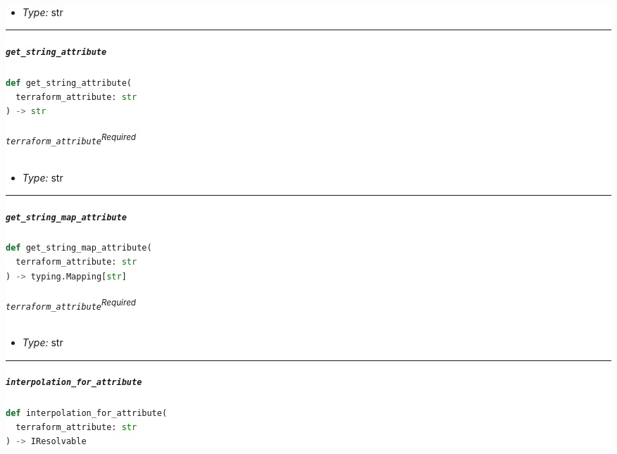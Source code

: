 - *Type:* str

---

##### `get_string_attribute` <a name="get_string_attribute" id="@cdktf/provider-cloudflare.dataCloudflareZeroTrustRiskScoringIntegrations.DataCloudflareZeroTrustRiskScoringIntegrations.getStringAttribute"></a>

```python
def get_string_attribute(
  terraform_attribute: str
) -> str
```

###### `terraform_attribute`<sup>Required</sup> <a name="terraform_attribute" id="@cdktf/provider-cloudflare.dataCloudflareZeroTrustRiskScoringIntegrations.DataCloudflareZeroTrustRiskScoringIntegrations.getStringAttribute.parameter.terraformAttribute"></a>

- *Type:* str

---

##### `get_string_map_attribute` <a name="get_string_map_attribute" id="@cdktf/provider-cloudflare.dataCloudflareZeroTrustRiskScoringIntegrations.DataCloudflareZeroTrustRiskScoringIntegrations.getStringMapAttribute"></a>

```python
def get_string_map_attribute(
  terraform_attribute: str
) -> typing.Mapping[str]
```

###### `terraform_attribute`<sup>Required</sup> <a name="terraform_attribute" id="@cdktf/provider-cloudflare.dataCloudflareZeroTrustRiskScoringIntegrations.DataCloudflareZeroTrustRiskScoringIntegrations.getStringMapAttribute.parameter.terraformAttribute"></a>

- *Type:* str

---

##### `interpolation_for_attribute` <a name="interpolation_for_attribute" id="@cdktf/provider-cloudflare.dataCloudflareZeroTrustRiskScoringIntegrations.DataCloudflareZeroTrustRiskScoringIntegrations.interpolationForAttribute"></a>

```python
def interpolation_for_attribute(
  terraform_attribute: str
) -> IResolvable
```
